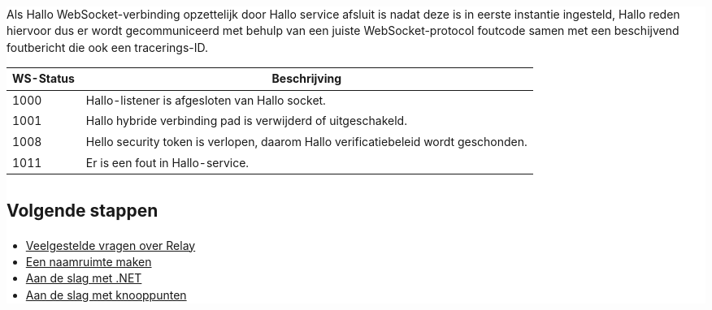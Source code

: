Als Hallo WebSocket-verbinding opzettelijk door Hallo service afsluit is nadat deze is in eerste instantie ingesteld, Hallo reden hiervoor dus er wordt gecommuniceerd met behulp van een juiste WebSocket-protocol foutcode samen met een beschijvend foutbericht die ook een tracerings-ID.

| WS-Status | Beschrijving |
| --- | --- |
| 1000 |Hallo-listener is afgesloten van Hallo socket. |
| 1001 |Hallo hybride verbinding pad is verwijderd of uitgeschakeld. |
| 1008 |Hello security token is verlopen, daarom Hallo verificatiebeleid wordt geschonden. |
| 1011 |Er is een fout in Hallo-service. |

## Volgende stappen
* [Veelgestelde vragen over Relay](relay-faq.md)
* [Een naamruimte maken](relay-create-namespace-portal.md)
* [Aan de slag met .NET](relay-hybrid-connections-dotnet-get-started.md)
* [Aan de slag met knooppunten](relay-hybrid-connections-node-get-started.md)

